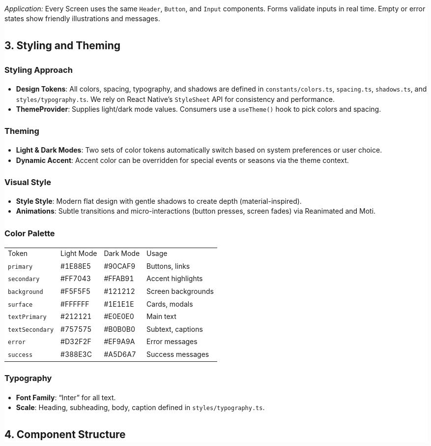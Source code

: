*Application:* Every Screen uses the same `Header`, `Button`, and `Input` components. Forms validate inputs in real time. Empty or error states show friendly illustrations and messages.

## 3. Styling and Theming

### Styling Approach

*   **Design Tokens**: All colors, spacing, typography, and shadows are defined in `constants/colors.ts`, `spacing.ts`, `shadows.ts`, and `styles/typography.ts`. We rely on React Native’s `StyleSheet` API for consistency and performance.
*   **ThemeProvider**: Supplies light/dark mode values. Consumers use a `useTheme()` hook to pick colors and spacing.

### Theming

*   **Light & Dark Modes**: Two sets of color tokens automatically switch based on system preferences or user choice.
*   **Dynamic Accent**: Accent color can be overridden for special events or seasons via the theme context.

### Visual Style

*   **Style Style**: Modern flat design with gentle shadows to create depth (material-inspired).
*   **Animations**: Subtle transitions and micro-interactions (button presses, screen fades) via Reanimated and Moti.

### Color Palette

|                 |            |           |                    |
| --------------- | ---------- | --------- | ------------------ |
| Token           | Light Mode | Dark Mode | Usage              |
| `primary`       | #1E88E5    | #90CAF9   | Buttons, links     |
| `secondary`     | #FF7043    | #FFAB91   | Accent highlights  |
| `background`    | #F5F5F5    | #121212   | Screen backgrounds |
| `surface`       | #FFFFFF    | #1E1E1E   | Cards, modals      |
| `textPrimary`   | #212121    | #E0E0E0   | Main text          |
| `textSecondary` | #757575    | #B0B0B0   | Subtext, captions  |
| `error`         | #D32F2F    | #EF9A9A   | Error messages     |
| `success`       | #388E3C    | #A5D6A7   | Success messages   |

### Typography

*   **Font Family**: “Inter” for all text.
*   **Scale**: Heading, subheading, body, caption defined in `styles/typography.ts`.

## 4. Component Structure
